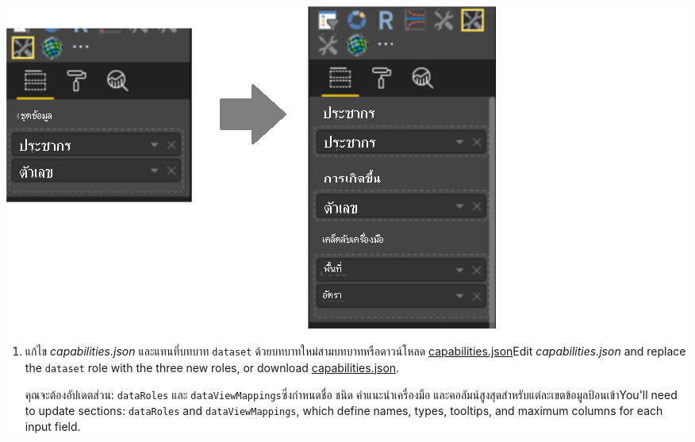    ![CV01to02](./media/funnel-plot/diagram-one.PNG)

1. <span data-ttu-id="eea92-143">แก้ไข *capabilities.json* และแทนที่บทบาท `dataset` ด้วยบทบาทใหม่สามบทบาทหรือดาวน์โหลด [capabilities.json](https://github.com/PowerBi-Projects/PowerBI-visuals/raw/master/RVisualTutorial/TutorialFunnelPlot/chapter3_RCustomVisual/funnelRvisual_v02/capabilities.json)</span><span class="sxs-lookup"><span data-stu-id="eea92-143">Edit *capabilities.json* and replace the `dataset` role with the three new roles, or download [capabilities.json](https://github.com/PowerBi-Projects/PowerBI-visuals/raw/master/RVisualTutorial/TutorialFunnelPlot/chapter3_RCustomVisual/funnelRvisual_v02/capabilities.json).</span></span>

   <span data-ttu-id="eea92-144">คุณจะต้องอัปเดตส่วน: `dataRoles` และ `dataViewMappings`ซึ่งกำหนดชื่อ ชนิด คำแนะนำเครื่องมือ และคอลัมน์สูงสุดสำหรับแต่ละเขตข้อมูลป้อนเข้า</span><span class="sxs-lookup"><span data-stu-id="eea92-144">You'll need to update sections: `dataRoles` and `dataViewMappings`, which define names, types, tooltips, and maximum columns for each input field.</span></span>
